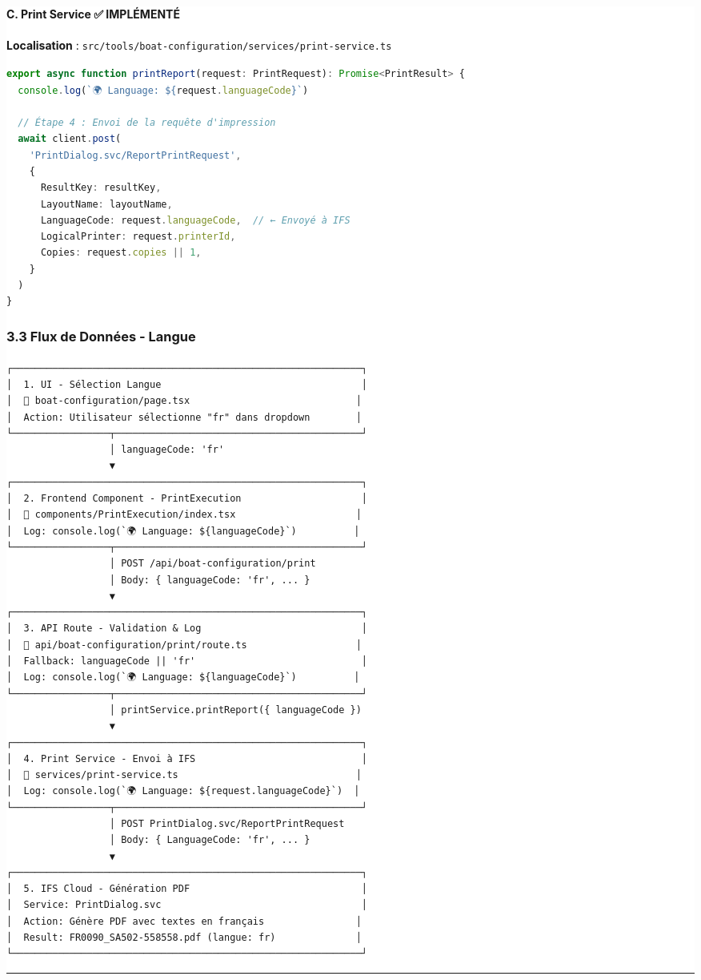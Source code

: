 #### C. Print Service ✅ IMPLÉMENTÉ

**Localisation** : `src/tools/boat-configuration/services/print-service.ts`

```typescript
export async function printReport(request: PrintRequest): Promise<PrintResult> {
  console.log(`🌍 Language: ${request.languageCode}`)
  
  // Étape 4 : Envoi de la requête d'impression
  await client.post(
    'PrintDialog.svc/ReportPrintRequest',
    {
      ResultKey: resultKey,
      LayoutName: layoutName,
      LanguageCode: request.languageCode,  // ← Envoyé à IFS
      LogicalPrinter: request.printerId,
      Copies: request.copies || 1,
    }
  )
}
```

### 3.3 Flux de Données - Langue

```
┌─────────────────────────────────────────────────────────────┐
│  1. UI - Sélection Langue                                   │
│  📍 boat-configuration/page.tsx                             │
│  Action: Utilisateur sélectionne "fr" dans dropdown        │
└─────────────────┬───────────────────────────────────────────┘
                  │ languageCode: 'fr'
                  ▼
┌─────────────────────────────────────────────────────────────┐
│  2. Frontend Component - PrintExecution                     │
│  📍 components/PrintExecution/index.tsx                     │
│  Log: console.log(`🌍 Language: ${languageCode}`)          │
└─────────────────┬───────────────────────────────────────────┘
                  │ POST /api/boat-configuration/print
                  │ Body: { languageCode: 'fr', ... }
                  ▼
┌─────────────────────────────────────────────────────────────┐
│  3. API Route - Validation & Log                            │
│  📍 api/boat-configuration/print/route.ts                   │
│  Fallback: languageCode || 'fr'                             │
│  Log: console.log(`🌍 Language: ${languageCode}`)          │
└─────────────────┬───────────────────────────────────────────┘
                  │ printService.printReport({ languageCode })
                  ▼
┌─────────────────────────────────────────────────────────────┐
│  4. Print Service - Envoi à IFS                             │
│  📍 services/print-service.ts                               │
│  Log: console.log(`🌍 Language: ${request.languageCode}`)  │
└─────────────────┬───────────────────────────────────────────┘
                  │ POST PrintDialog.svc/ReportPrintRequest
                  │ Body: { LanguageCode: 'fr', ... }
                  ▼
┌─────────────────────────────────────────────────────────────┐
│  5. IFS Cloud - Génération PDF                              │
│  Service: PrintDialog.svc                                   │
│  Action: Génère PDF avec textes en français                │
│  Result: FR0090_SA502-558558.pdf (langue: fr)              │
└─────────────────────────────────────────────────────────────┘
```

---